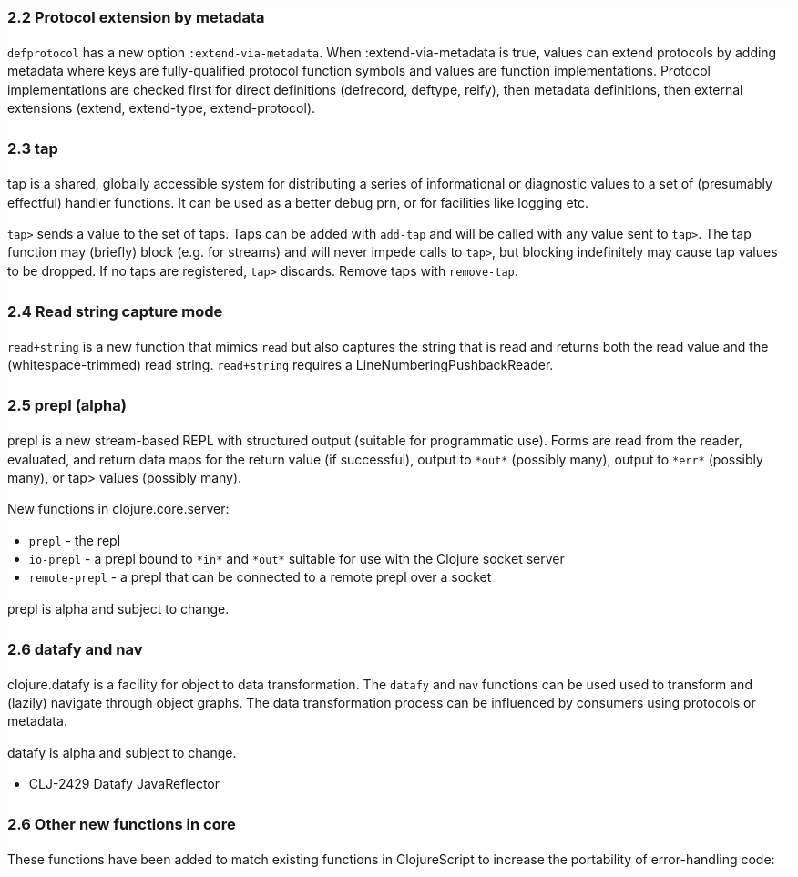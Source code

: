 
### 2.2 Protocol extension by metadata

`defprotocol` has a new option `:extend-via-metadata`. When :extend-via-metadata is true, values can extend protocols by adding metadata where keys are fully-qualified protocol function symbols and values are function implementations. Protocol implementations are checked first for direct definitions (defrecord, deftype, reify), then metadata definitions, then external extensions (extend, extend-type, extend-protocol).

### 2.3 tap

tap is a shared, globally accessible system for distributing a series of informational or diagnostic values to a set of (presumably effectful) handler functions. It can be used as a better debug prn, or for facilities like logging etc.

`tap>` sends a value to the set of taps. Taps can be added with `add-tap` and will be called with any value sent to `tap>`. The tap function may (briefly) block (e.g. for streams) and will never impede calls to `tap>`, but blocking indefinitely may cause tap values to be dropped. If no taps are registered, `tap>` discards. Remove taps with `remove-tap`.

### 2.4 Read string capture mode

`read+string` is a new function that mimics `read` but also captures the string that is read and returns both the read value and the (whitespace-trimmed) read string. `read+string` requires a LineNumberingPushbackReader.

### 2.5 prepl (alpha)

prepl is a new stream-based REPL with structured output (suitable for programmatic use). Forms are read from the reader, evaluated, and return data maps for the return value (if successful), output to `*out*` (possibly many), output to `*err*` (possibly many), or tap> values (possibly many).

New functions in clojure.core.server:

* `prepl` - the repl
* `io-prepl` - a prepl bound to `*in*` and `*out*` suitable for use with the Clojure socket server
* `remote-prepl` - a prepl that can be connected to a remote prepl over a socket

prepl is alpha and subject to change.

### 2.6 datafy and nav

clojure.datafy is a facility for object to data transformation. The `datafy` and `nav` functions can be used used to transform and (lazily) navigate through object graphs. The data transformation process can be influenced by consumers using protocols or metadata.

datafy is alpha and subject to change.

* [CLJ-2429](http://dev.clojure.org/jira/browse/CLJ-2429)
  Datafy JavaReflector


### 2.6 Other new functions in core

These functions have been added to match existing functions in ClojureScript to increase the portability of error-handling code:
